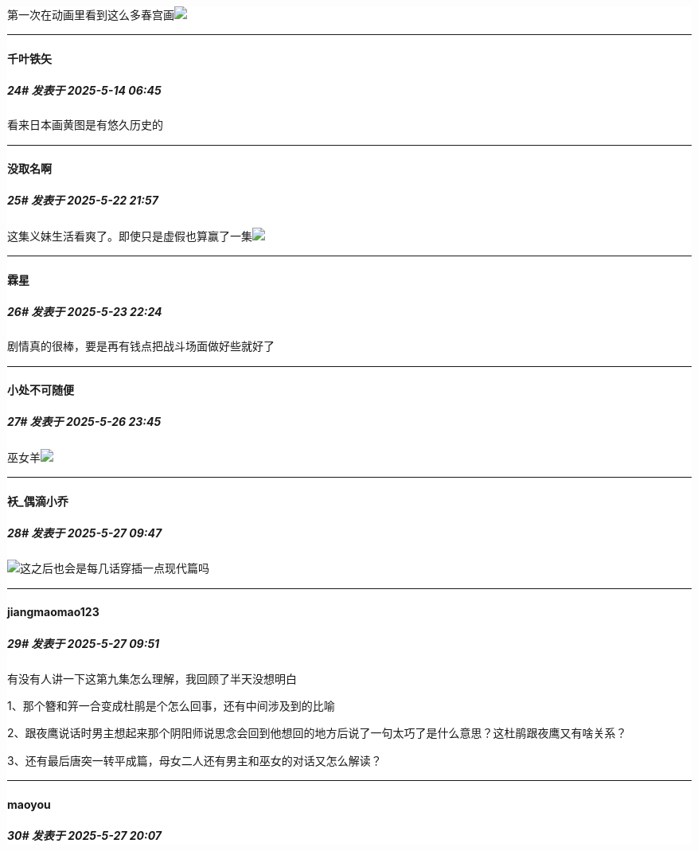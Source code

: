 第一次在动画里看到这么多春宫画<img src="https://static.stage1st.com/image/smiley/face2017/037.png" referrerpolicy="no-referrer">

*****

####  千叶铁矢  
##### 24#       发表于 2025-5-14 06:45

看来日本画黄图是有悠久历史的

*****

####  没取名啊  
##### 25#       发表于 2025-5-22 21:57

这集义妹生活看爽了。即使只是虚假也算赢了一集<img src="https://static.stage1st.com/image/smiley/face2017/139.png" referrerpolicy="no-referrer">

*****

####  霖星  
##### 26#       发表于 2025-5-23 22:24

剧情真的很棒，要是再有钱点把战斗场面做好些就好了

*****

####  小处不可随便  
##### 27#       发表于 2025-5-26 23:45

巫女羊<img src="https://static.stage1st.com/image/smiley/face2017/041.png" referrerpolicy="no-referrer">

*****

####  袄_偶滴小乔  
##### 28#       发表于 2025-5-27 09:47

<img src="https://static.stage1st.com/image/smiley/face2017/009.gif" referrerpolicy="no-referrer">这之后也会是每几话穿插一点现代篇吗

*****

####  jiangmaomao123  
##### 29#       发表于 2025-5-27 09:51

有没有人讲一下这第九集怎么理解，我回顾了半天没想明白

1、那个簪和笄一合变成杜鹃是个怎么回事，还有中间涉及到的比喻

2、跟夜鹰说话时男主想起来那个阴阳师说思念会回到他想回的地方后说了一句太巧了是什么意思？这杜鹃跟夜鹰又有啥关系？

3、还有最后唐突一转平成篇，母女二人还有男主和巫女的对话又怎么解读？

*****

####  maoyou  
##### 30#       发表于 2025-5-27 20:07
